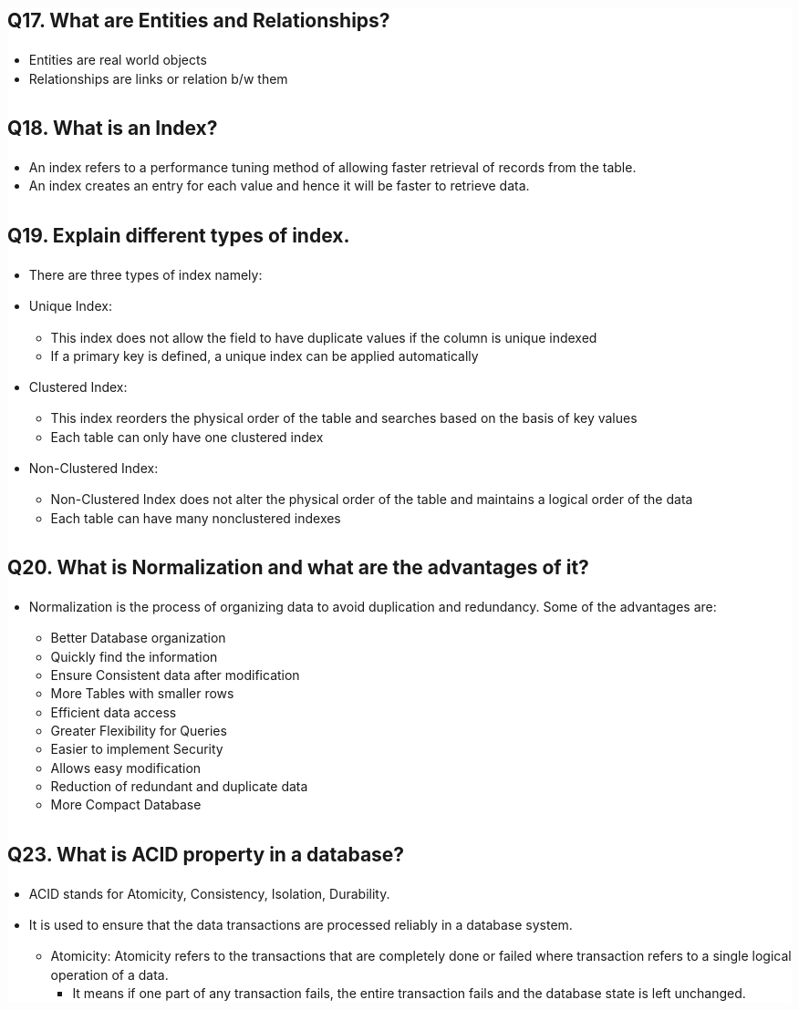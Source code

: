 
##	Q17. What are Entities and Relationships?
-	Entities are real world objects
-	Relationships are links or relation b/w them

##	Q18. What is an Index?

-	An index refers to a performance tuning method of allowing faster retrieval of records from the table.
-	An index creates an entry for each value and hence it will be faster to retrieve data.

##	Q19. Explain different types of index.
-	There are three types of index namely:

-	Unique Index:
	-	This index does not allow the field to have duplicate values if the column is unique indexed
	- 	If a primary key is defined, a unique index can be applied automatically

-	Clustered Index:
	-	This index reorders the physical order of the table and searches based on the basis of key values
	-	Each table can only have one clustered index

-	Non-Clustered Index:
	-	Non-Clustered Index does not alter the physical order of the table and maintains a logical order of the data
	-	Each table can have many nonclustered indexes

##	Q20. What is Normalization and what are the advantages of it?


-	Normalization is the process of organizing data to avoid duplication and redundancy. Some of the advantages are:

	-	Better Database organization
	-	Quickly find the information
	-	Ensure Consistent data after modification
	-	More Tables with smaller rows
	-	Efficient data access
	-	Greater Flexibility for Queries	
	-	Easier to implement Security
	-	Allows easy modification
	-	Reduction of redundant and duplicate data
	-	More Compact Database
	
	
##	Q23. What is ACID property in a database?

-	ACID stands for Atomicity, Consistency, Isolation, Durability. 
-	It is used to ensure that the data transactions are processed reliably in a database system. 

	-	Atomicity: Atomicity refers to the transactions that are completely done or failed where transaction refers to a single logical operation of a data. 
		-	It means if one part of any transaction fails, the entire transaction fails and the database state is left unchanged.
